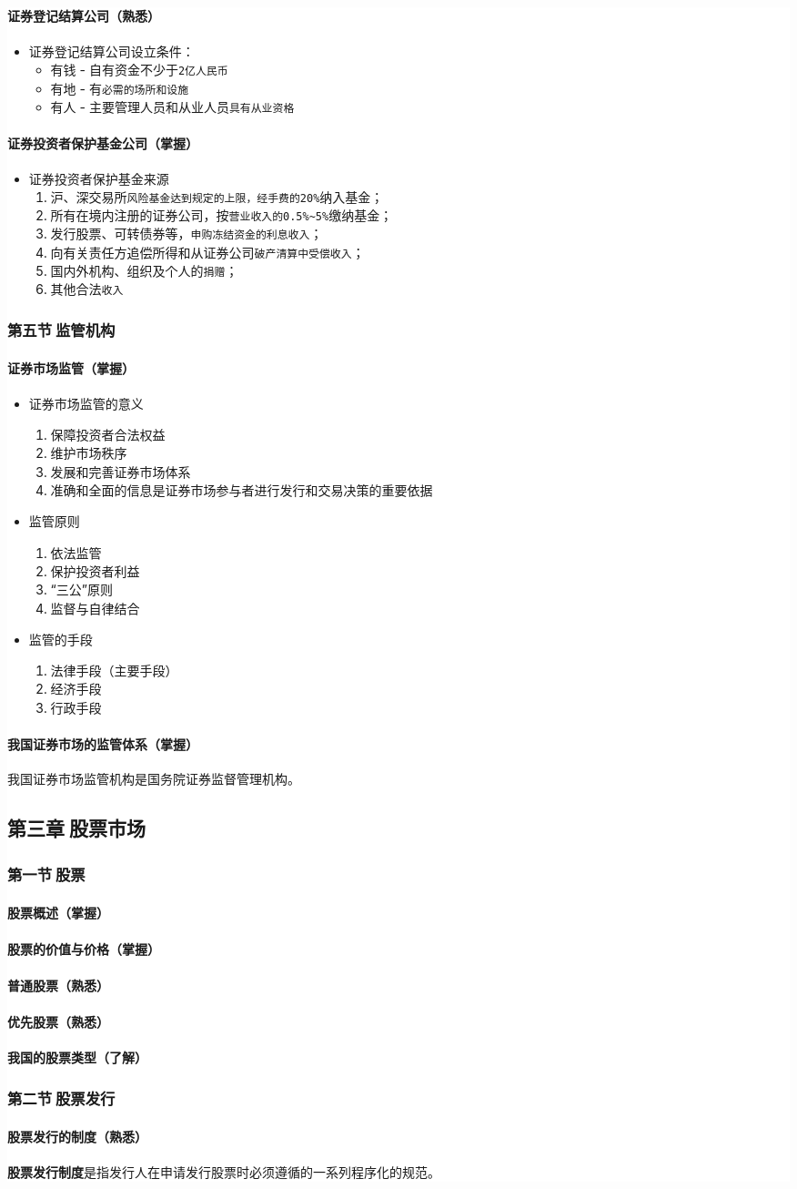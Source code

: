 #### 证券登记结算公司（熟悉）
- 证券登记结算公司设立条件：
  - 有钱 - 自有资金不少于`2亿人民币`
  - 有地 - 有`必需的场所和设施`
  - 有人 - 主要管理人员和从业人员`具有从业资格`

#### 证券投资者保护基金公司（掌握）
- 证券投资者保护基金来源
  1. 沪、深交易所`风险基金达到规定的上限，经手费的20%`纳入基金；
  2. 所有在境内注册的证券公司，按`营业收入的0.5%~5%`缴纳基金；
  3. 发行股票、可转债券等，`申购冻结资金的利息收入`；
  4. 向有关责任方追偿所得和从证券公司`破产清算中受偿收入`；
  5. 国内外机构、组织及个人的`捐赠`；
  6. 其他合法`收入`

### 第五节 监管机构
#### 证券市场监管（掌握）
- 证券市场监管的意义
  1. 保障投资者合法权益
  2. 维护市场秩序
  3. 发展和完善证券市场体系
  4. 准确和全面的信息是证券市场参与者进行发行和交易决策的重要依据
  
- 监管原则
  1. 依法监管
  2. 保护投资者利益
  3. “三公”原则
  4. 监督与自律结合
  
- 监管的手段
  1. 法律手段（主要手段）
  2. 经济手段
  3. 行政手段

#### 我国证券市场的监管体系（掌握）
我国证券市场监管机构是国务院证券监督管理机构。 

## 第三章 股票市场
### 第一节 股票
#### 股票概述（掌握）
#### 股票的价值与价格（掌握）
#### 普通股票（熟悉）
#### 优先股票（熟悉）
#### 我国的股票类型（了解）

### 第二节 股票发行
#### 股票发行的制度（熟悉）
**股票发行制度**是指发行人在申请发行股票时必须遵循的一系列程序化的规范。
